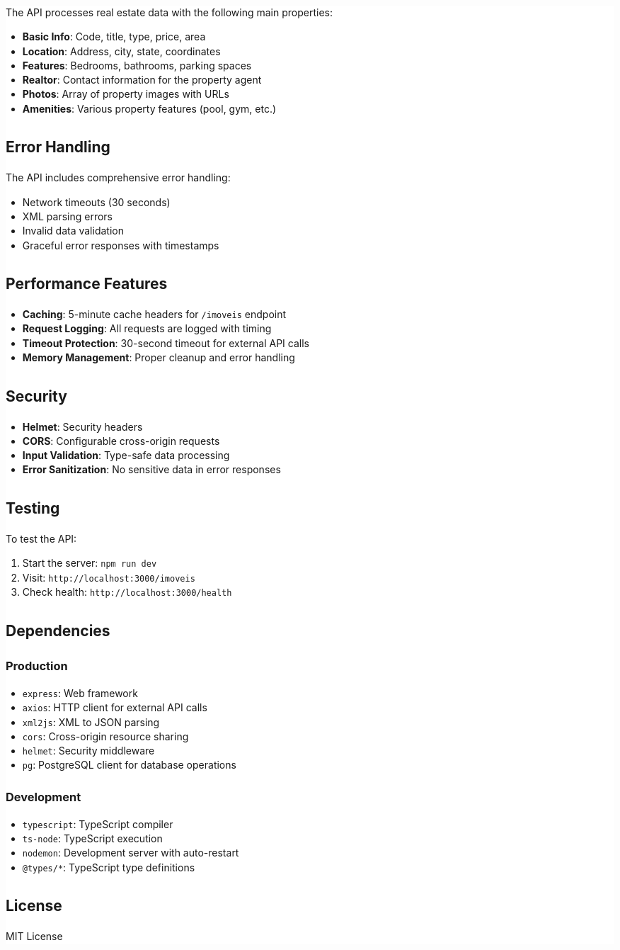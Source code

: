 The API processes real estate data with the following main properties:

- **Basic Info**: Code, title, type, price, area
- **Location**: Address, city, state, coordinates
- **Features**: Bedrooms, bathrooms, parking spaces
- **Realtor**: Contact information for the property agent
- **Photos**: Array of property images with URLs
- **Amenities**: Various property features (pool, gym, etc.)

## Error Handling

The API includes comprehensive error handling:

- Network timeouts (30 seconds)
- XML parsing errors
- Invalid data validation
- Graceful error responses with timestamps

## Performance Features

- **Caching**: 5-minute cache headers for `/imoveis` endpoint
- **Request Logging**: All requests are logged with timing
- **Timeout Protection**: 30-second timeout for external API calls
- **Memory Management**: Proper cleanup and error handling

## Security

- **Helmet**: Security headers
- **CORS**: Configurable cross-origin requests
- **Input Validation**: Type-safe data processing
- **Error Sanitization**: No sensitive data in error responses

## Testing

To test the API:

1. Start the server: `npm run dev`
2. Visit: `http://localhost:3000/imoveis`
3. Check health: `http://localhost:3000/health`

## Dependencies

### Production
- `express`: Web framework
- `axios`: HTTP client for external API calls
- `xml2js`: XML to JSON parsing
- `cors`: Cross-origin resource sharing
- `helmet`: Security middleware
- `pg`: PostgreSQL client for database operations

### Development
- `typescript`: TypeScript compiler
- `ts-node`: TypeScript execution
- `nodemon`: Development server with auto-restart
- `@types/*`: TypeScript type definitions

## License

MIT License 